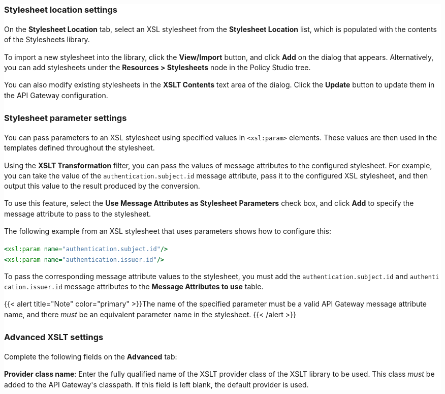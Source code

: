 ### Stylesheet location settings

On the **Stylesheet Location**
tab, select an XSL stylesheet from the **Stylesheet Location**
list, which is populated with the contents of the Stylesheets library.

To import a new stylesheet into the library, click the **View/Import**
button, and click **Add**
on the dialog that appears. Alternatively, you can add stylesheets under the **Resources > Stylesheets**
node in the Policy Studio tree.

You can also modify existing stylesheets in the **XSLT Contents**
text area of the dialog. Click the **Update**
button to update them in the API Gateway configuration.

### Stylesheet parameter settings

You can pass parameters to an XSL stylesheet using specified values in `<xsl:param>`
elements. These values are then used in the templates defined throughout the stylesheet.

Using the **XSLT Transformation**
filter, you can pass the values of message attributes to the configured stylesheet. For example, you can take the value of the `authentication.subject.id`
message attribute, pass it to the configured XSL stylesheet, and then output this value to the result produced by the conversion.

To use this feature, select the **Use Message Attributes as Stylesheet Parameters**
check box, and click **Add**
to specify the message attribute to pass to the stylesheet.

The following example from an XSL stylesheet that uses parameters shows how to configure this:

```xsl
<xsl:param name="authentication.subject.id"/>
<xsl:param name="authentication.issuer.id"/>
```

To pass the corresponding message attribute values to the stylesheet, you must add the `authentication.subject.id`
and `authentication.issuer.id`
message attributes to the **Message Attributes to use**
table.

{{< alert title="Note" color="primary" >}}The name of the specified parameter must be a valid API Gateway message attribute name, and there *must* be an equivalent parameter name in the stylesheet. {{< /alert >}}

### Advanced XSLT settings

Complete the following fields on the **Advanced**
tab:

**Provider class name**:
Enter the fully qualified name of the XSLT provider class of the XSLT library to be used. This class *must*
be added to the API Gateway's classpath. If this field is left blank, the default provider is used.
